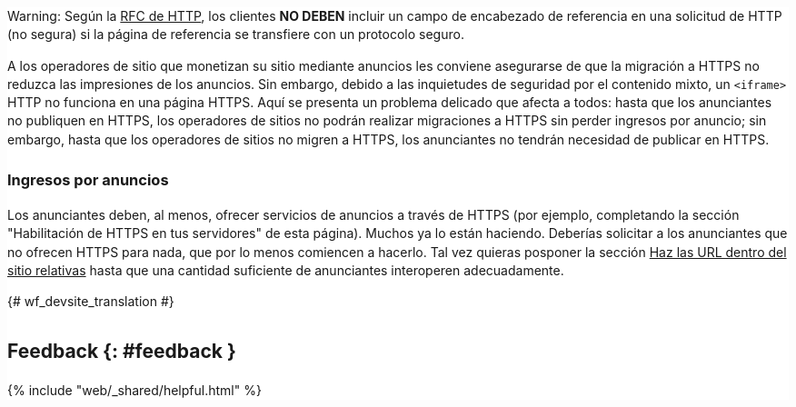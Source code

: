 Warning: Según la [RFC de HTTP](https://tools.ietf.org/html/rfc2616#section-15.1.3), los clientes **NO DEBEN** incluir un campo de encabezado de referencia en una solicitud de HTTP (no segura) si la página de referencia se transfiere con un protocolo seguro.

A los operadores de sitio que monetizan su sitio mediante anuncios les conviene asegurarse de que la migración a HTTPS no reduzca las impresiones de los anuncios. Sin embargo, debido a las inquietudes de seguridad por el contenido mixto, un `<iframe>` HTTP no funciona en una página HTTPS. Aquí se presenta un problema delicado que afecta a todos: hasta que los anunciantes no publiquen en HTTPS, los operadores de sitios no podrán realizar migraciones a HTTPS sin perder ingresos por anuncio; sin embargo, hasta que los operadores de sitios no migren a HTTPS, los anunciantes no tendrán necesidad de publicar en HTTPS.

### Ingresos por anuncios

Los anunciantes deben, al menos, ofrecer servicios de anuncios a través de HTTPS (por ejemplo, completando la sección "Habilitación de HTTPS en tus servidores" de esta página). Muchos ya lo están haciendo. Deberías solicitar a los anunciantes que no ofrecen HTTPS para nada, que por lo menos comiencen a hacerlo. Tal vez quieras posponer la sección [Haz las URL dentro del sitio relativas](#make-intrasite-urls-relative) hasta que una cantidad suficiente de anunciantes interoperen adecuadamente.

{# wf_devsite_translation #}

## Feedback {: #feedback }

{% include "web/_shared/helpful.html" %}